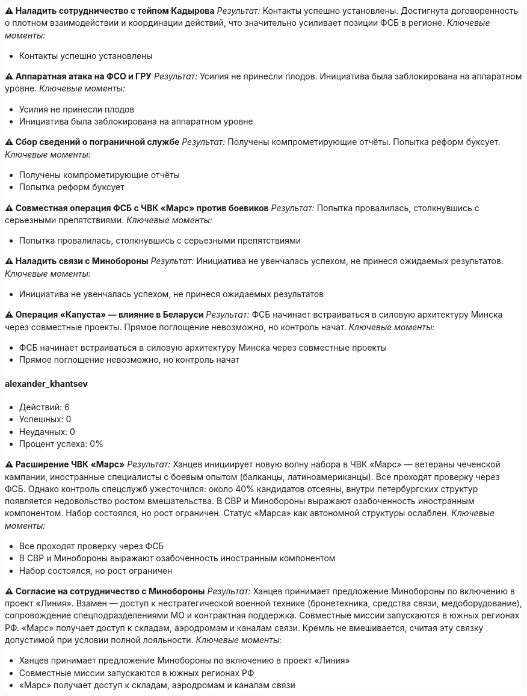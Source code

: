 **⚠️ Наладить сотрудничество с тейпом Кадырова**
*Результат:* Контакты успешно установлены. Достигнута договоренность о плотном взаимодействии и координации действий, что значительно усиливает позиции ФСБ в регионе.
*Ключевые моменты:*
- Контакты успешно установлены

**⚠️ Аппаратная атака на ФСО и ГРУ**
*Результат:* Усилия не принесли плодов. Инициатива была заблокирована на аппаратном уровне.
*Ключевые моменты:*
- Усилия не принесли плодов
- Инициатива была заблокирована на аппаратном уровне

**⚠️ Сбор сведений о пограничной службе**
*Результат:* Получены компрометирующие отчёты. Попытка реформ буксует.
*Ключевые моменты:*
- Получены компрометирующие отчёты
- Попытка реформ буксует

**⚠️ Совместная операция ФСБ с ЧВК «Марс» против боевиков**
*Результат:* Попытка провалилась, столкнувшись с серьезными препятствиями.
*Ключевые моменты:*
- Попытка провалилась, столкнувшись с серьезными препятствиями

**⚠️ Наладить связи с Минобороны**
*Результат:* Инициатива не увенчалась успехом, не принеся ожидаемых результатов.
*Ключевые моменты:*
- Инициатива не увенчалась успехом, не принеся ожидаемых результатов

**⚠️ Операция «Капуста» — влияние в Беларуси**
*Результат:* ФСБ начинает встраиваться в силовую архитектуру Минска через совместные проекты. Прямое поглощение невозможно, но контроль начат.
*Ключевые моменты:*
- ФСБ начинает встраиваться в силовую архитектуру Минска через совместные проекты
- Прямое поглощение невозможно, но контроль начат

#### alexander_khantsev
- Действий: 6
- Успешных: 0
- Неудачных: 0
- Процент успеха: 0%

**⚠️ Расширение ЧВК «Марс»**
*Результат:* Ханцев инициирует новую волну набора в ЧВК «Марс» — ветераны чеченской кампании, иностранные специалисты с боевым опытом (балканцы, латиноамериканцы). Все проходят проверку через ФСБ. Однако контроль спецслужб ужесточился: около 40% кандидатов отсеяны, внутри петербургских структур появляется недовольство ростом вмешательства. В СВР и Минобороны выражают озабоченность иностранным компонентом. Набор состоялся, но рост ограничен. Статус «Марса» как автономной структуры ослаблен.
*Ключевые моменты:*
- Все проходят проверку через ФСБ
- В СВР и Минобороны выражают озабоченность иностранным компонентом
- Набор состоялся, но рост ограничен

**⚠️ Согласие на сотрудничество с Минобороны**
*Результат:* Ханцев принимает предложение Минобороны по включению в проект «Линия». Взамен — доступ к нестратегической военной технике (бронетехника, средства связи, медоборудование), сопровождение спецподразделениями МО и контрактная поддержка. Совместные миссии запускаются в южных регионах РФ. «Марс» получает доступ к складам, аэродромам и каналам связи. Кремль не вмешивается, считая эту связку допустимой при условии полной лояльности.
*Ключевые моменты:*
- Ханцев принимает предложение Минобороны по включению в проект «Линия»
- Совместные миссии запускаются в южных регионах РФ
- «Марс» получает доступ к складам, аэродромам и каналам связи
